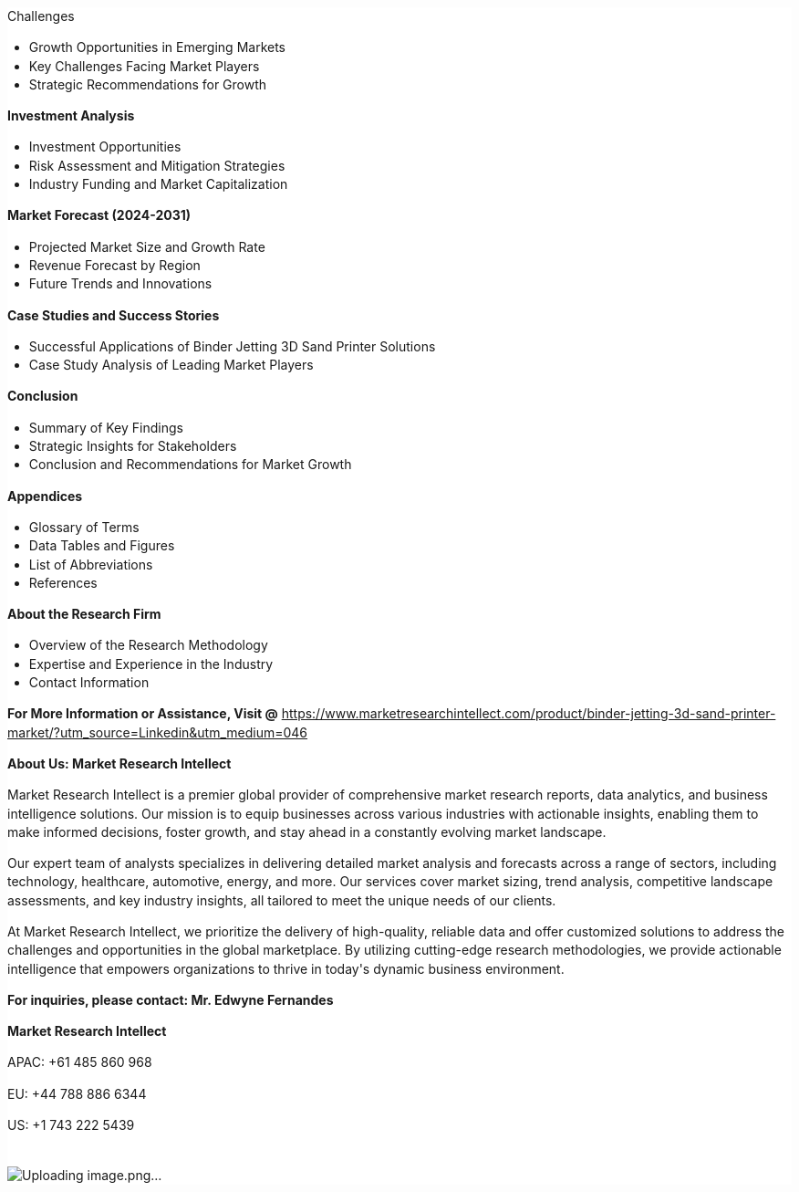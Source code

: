 Challenges</strong></p><ul><li>Growth Opportunities in Emerging Markets</li><li>Key Challenges Facing Market Players</li><li>Strategic Recommendations for Growth</li></ul><p><strong>Investment Analysis</strong></p><ul><li>Investment Opportunities</li><li>Risk Assessment and Mitigation Strategies</li><li>Industry Funding and Market Capitalization</li></ul><p><strong>Market Forecast (2024-2031)</strong></p><ul><li>Projected Market Size and Growth Rate</li><li>Revenue Forecast by Region</li><li>Future Trends and Innovations</li></ul><p><strong>Case Studies and Success Stories</strong></p><ul><li>Successful Applications of Binder Jetting 3D Sand Printer Solutions</li><li>Case Study Analysis of Leading Market Players</li></ul><p><strong>Conclusion</strong></p><ul><li>Summary of Key Findings</li><li>Strategic Insights for Stakeholders</li><li>Conclusion and Recommendations for Market Growth</li></ul><p><strong>Appendices</strong></p><ul><li>Glossary of Terms</li><li>Data Tables and Figures</li><li>List of Abbreviations</li><li>References</li></ul><p><strong>About the Research Firm</strong></p><ul><li>Overview of the Research Methodology</li><li>Expertise and Experience in the Industry</li><li>Contact Information</li></ul></div><div class="article-main__content" data-test-id="publishing-text-block"><p><span class="font-[700]"><strong>For More Information or Assistance, Visit @</strong>&nbsp;<a href="https://www.marketresearchintellect.com/product/binder-jetting-3d-sand-printer-market/?utm_source=Linkedin&utm_medium=046">https://www.marketresearchintellect.com/product/binder-jetting-3d-sand-printer-market/?utm_source=Linkedin&utm_medium=046</a></span></p><p><strong>About Us: Market Research Intellect</strong></p><p>Market Research Intellect is a premier global provider of comprehensive market research reports, data analytics, and business intelligence solutions. Our mission is to equip businesses across various industries with actionable insights, enabling them to make informed decisions, foster growth, and stay ahead in a constantly evolving market landscape.</p><p>Our expert team of analysts specializes in delivering detailed market analysis and forecasts across a range of sectors, including technology, healthcare, automotive, energy, and more. Our services cover market sizing, trend analysis, competitive landscape assessments, and key industry insights, all tailored to meet the unique needs of our clients.</p><p>At Market Research Intellect, we prioritize the delivery of high-quality, reliable data and offer customized solutions to address the challenges and opportunities in the global marketplace. By utilizing cutting-edge research methodologies, we provide actionable intelligence that empowers organizations to thrive in today's dynamic business environment.</p><p><strong>For inquiries, please contact: Mr. Edwyne Fernandes</strong></p><p><strong>Market Research Intellect</strong></p><p>APAC: +61 485 860 968</p><p>EU: +44 788 886 6344</p><p>US: +1 743 222 5439</p></div><div class="article-main__content" data-test-id="publishing-text-block">&nbsp;</div>
![Uploading image.png…]()
